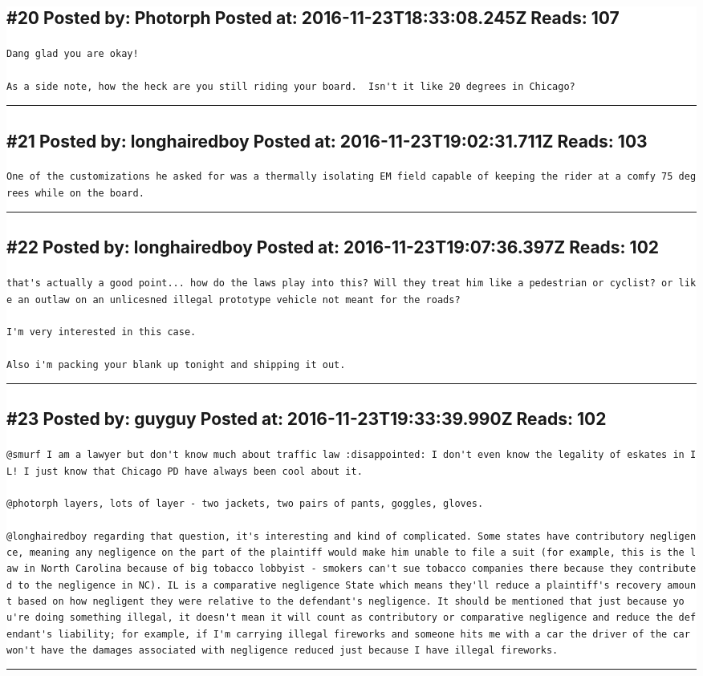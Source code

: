## \#20 Posted by: Photorph Posted at: 2016-11-23T18:33:08.245Z Reads: 107

```
Dang glad you are okay!  

As a side note, how the heck are you still riding your board.  Isn't it like 20 degrees in Chicago?
```

---
## \#21 Posted by: longhairedboy Posted at: 2016-11-23T19:02:31.711Z Reads: 103

```
One of the customizations he asked for was a thermally isolating EM field capable of keeping the rider at a comfy 75 degrees while on the board.
```

---
## \#22 Posted by: longhairedboy Posted at: 2016-11-23T19:07:36.397Z Reads: 102

```
that's actually a good point... how do the laws play into this? Will they treat him like a pedestrian or cyclist? or like an outlaw on an unlicesned illegal prototype vehicle not meant for the roads?

I'm very interested in this case. 

Also i'm packing your blank up tonight and shipping it out.
```

---
## \#23 Posted by: guyguy Posted at: 2016-11-23T19:33:39.990Z Reads: 102

```
@smurf I am a lawyer but don't know much about traffic law :disappointed: I don't even know the legality of eskates in IL! I just know that Chicago PD have always been cool about it. 

@photorph layers, lots of layer - two jackets, two pairs of pants, goggles, gloves. 

@longhairedboy regarding that question, it's interesting and kind of complicated. Some states have contributory negligence, meaning any negligence on the part of the plaintiff would make him unable to file a suit (for example, this is the law in North Carolina because of big tobacco lobbyist - smokers can't sue tobacco companies there because they contributed to the negligence in NC). IL is a comparative negligence State which means they'll reduce a plaintiff's recovery amount based on how negligent they were relative to the defendant's negligence. It should be mentioned that just because you're doing something illegal, it doesn't mean it will count as contributory or comparative negligence and reduce the defendant's liability; for example, if I'm carrying illegal fireworks and someone hits me with a car the driver of the car won't have the damages associated with negligence reduced just because I have illegal fireworks.
```

---